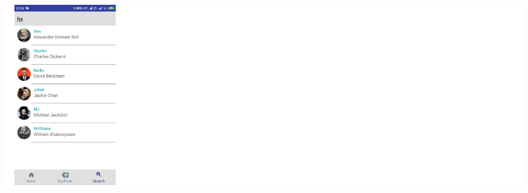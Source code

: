 <img src="screenshots/search_user_tab.png" alt="Search User Tab" width="200" height="300">
</div>
<br/>
